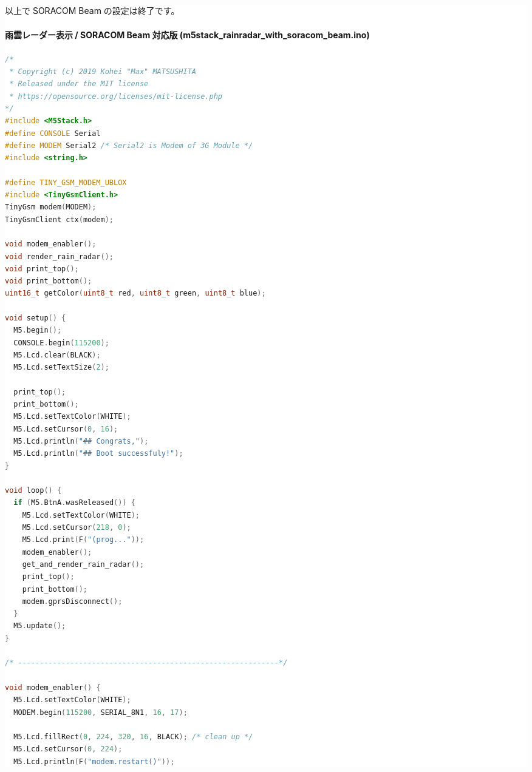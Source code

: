 以上で SORACOM Beam の設定は終了です。

#### 雨雲レーダー表示 / SORACOM Beam 対応版 (m5stack_rainradar_with_soracom_beam.ino)

```c++
/*
 * Copyright (c) 2019 Kohei "Max" MATSUSHITA
 * Released under the MIT license
 * https://opensource.org/licenses/mit-license.php
*/
#include <M5Stack.h>
#define CONSOLE Serial
#define MODEM Serial2 /* Serial2 is Modem of 3G Module */
#include <string.h>

#define TINY_GSM_MODEM_UBLOX
#include <TinyGsmClient.h>
TinyGsm modem(MODEM);
TinyGsmClient ctx(modem);

void modem_enabler();
void render_rain_radar();
void print_top();
void print_bottom();
uint16_t getColor(uint8_t red, uint8_t green, uint8_t blue);

void setup() {
  M5.begin();
  CONSOLE.begin(115200);
  M5.Lcd.clear(BLACK);
  M5.Lcd.setTextSize(2);
  
  print_top();
  print_bottom();
  M5.Lcd.setTextColor(WHITE);
  M5.Lcd.setCursor(0, 16);
  M5.Lcd.println("## Congrats,");
  M5.Lcd.println("## Boot successfuly!");
}

void loop() {
  if (M5.BtnA.wasReleased()) {
    M5.Lcd.setTextColor(WHITE);
    M5.Lcd.setCursor(218, 0);
    M5.Lcd.print(F("(prog..."));
    modem_enabler();
    get_and_render_rain_radar();
    print_top();
    print_bottom();
    modem.gprsDisconnect();
  }
  M5.update();
}

/* ------------------------------------------------------------*/

void modem_enabler() {
  M5.Lcd.setTextColor(WHITE);
  MODEM.begin(115200, SERIAL_8N1, 16, 17);

  M5.Lcd.fillRect(0, 224, 320, 16, BLACK); /* clean up */
  M5.Lcd.setCursor(0, 224);
  M5.Lcd.println(F("modem.restart()"));
```